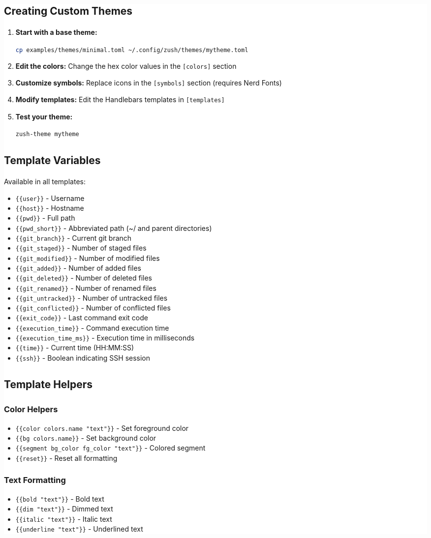 ## Creating Custom Themes

1. **Start with a base theme:**
   ```bash
   cp examples/themes/minimal.toml ~/.config/zush/themes/mytheme.toml
   ```

2. **Edit the colors:**
   Change the hex color values in the `[colors]` section

3. **Customize symbols:**
   Replace icons in the `[symbols]` section (requires Nerd Fonts)

4. **Modify templates:**
   Edit the Handlebars templates in `[templates]`

5. **Test your theme:**
   ```bash
   zush-theme mytheme
   ```

## Template Variables

Available in all templates:

- `{{user}}` - Username
- `{{host}}` - Hostname
- `{{pwd}}` - Full path
- `{{pwd_short}}` - Abbreviated path (~/ and parent directories)
- `{{git_branch}}` - Current git branch
- `{{git_staged}}` - Number of staged files
- `{{git_modified}}` - Number of modified files
- `{{git_added}}` - Number of added files
- `{{git_deleted}}` - Number of deleted files
- `{{git_renamed}}` - Number of renamed files
- `{{git_untracked}}` - Number of untracked files
- `{{git_conflicted}}` - Number of conflicted files
- `{{exit_code}}` - Last command exit code
- `{{execution_time}}` - Command execution time
- `{{execution_time_ms}}` - Execution time in milliseconds
- `{{time}}` - Current time (HH:MM:SS)
- `{{ssh}}` - Boolean indicating SSH session

## Template Helpers

### Color Helpers
- `{{color colors.name "text"}}` - Set foreground color
- `{{bg colors.name}}` - Set background color
- `{{segment bg_color fg_color "text"}}` - Colored segment
- `{{reset}}` - Reset all formatting

### Text Formatting
- `{{bold "text"}}` - Bold text
- `{{dim "text"}}` - Dimmed text
- `{{italic "text"}}` - Italic text
- `{{underline "text"}}` - Underlined text
